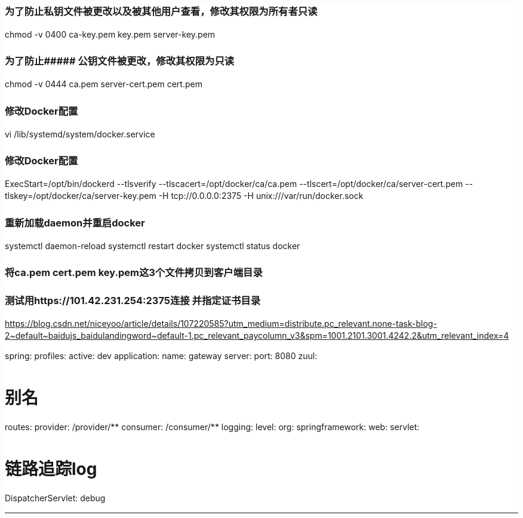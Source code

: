 ### 为了防止私钥文件被更改以及被其他用户查看，修改其权限为所有者只读

chmod -v 0400 ca-key.pem key.pem server-key.pem

### 为了防止##### 公钥文件被更改，修改其权限为只读

chmod -v 0444 ca.pem server-cert.pem cert.pem

### 修改Docker配置

vi /lib/systemd/system/docker.service

### 修改Docker配置

ExecStart=/opt/bin/dockerd --tlsverify --tlscacert=/opt/docker/ca/ca.pem --tlscert=/opt/docker/ca/server-cert.pem
--tlskey=/opt/docker/ca/server-key.pem -H tcp://0.0.0.0:2375 -H unix:///var/run/docker.sock

### 重新加载daemon并重启docker

systemctl daemon-reload systemctl restart docker systemctl status docker

### 将ca.pem cert.pem key.pem这3个文件拷贝到客户端目录

### 测试用https://101.42.231.254:2375连接 并指定证书目录

https://blog.csdn.net/niceyoo/article/details/107220585?utm_medium=distribute.pc_relevant.none-task-blog-2~default~baidujs_baidulandingword~default-1.pc_relevant_paycolumn_v3&spm=1001.2101.3001.4242.2&utm_relevant_index=4

spring:
profiles:
active: dev application:
name: gateway server:
port: 8080 zuul:

# 别名

routes:
provider: /provider/**
consumer: /consumer/**
logging:
level:
org:
springframework:
web:
servlet:

# 链路追踪log

DispatcherServlet: debug

---